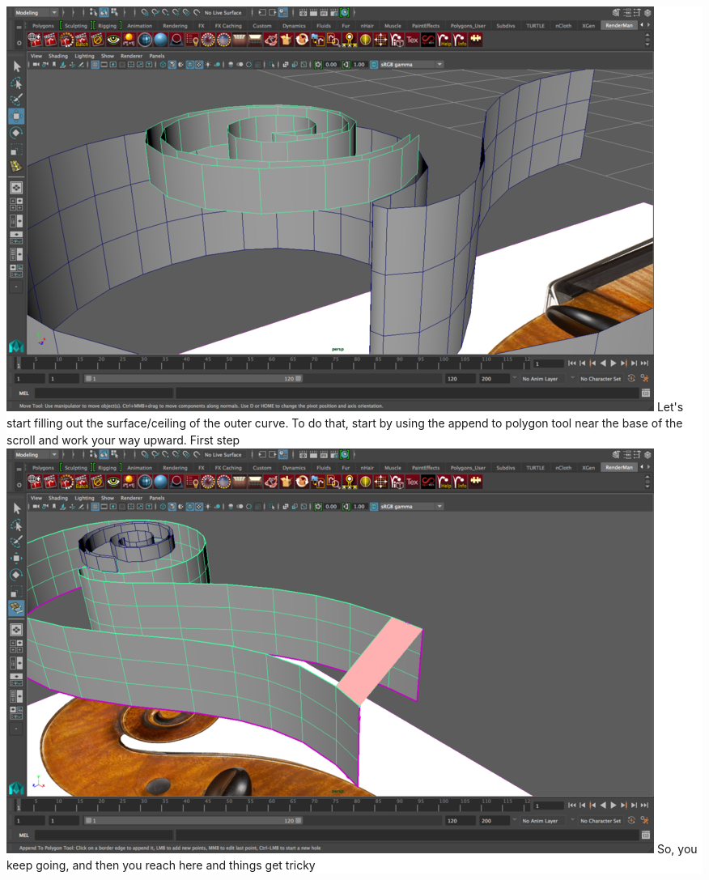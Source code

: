 ![](<Screen Shot 2016-02-13 at 10.28.02 PM.png>)
Let's start filling out the surface/ceiling of the outer curve. To do that, start by using the append to polygon tool near the base of the scroll and work your way upward. First step
![](<Screen Shot 2016-02-13 at 10.31.08 PM.png>)
So, you keep going, and then you reach here and things get tricky